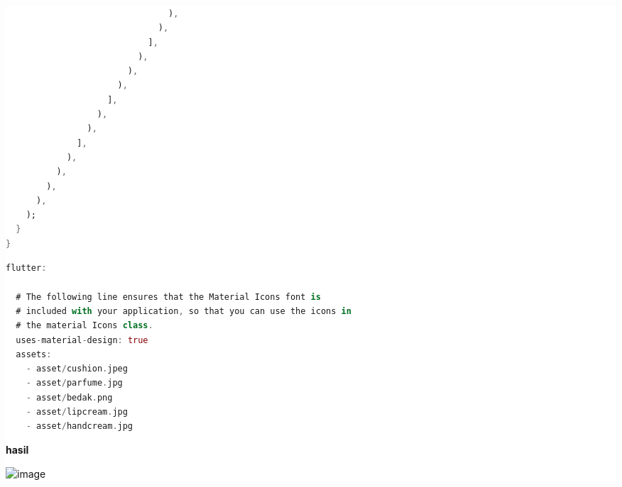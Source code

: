 ```dart
                                ),
                              ),
                            ],
                          ),
                        ),
                      ),
                    ],
                  ),
                ),
              ],
            ),
          ),
        ),
      ),
    );
  }
}
```

```dart
flutter:

  # The following line ensures that the Material Icons font is
  # included with your application, so that you can use the icons in
  # the material Icons class.
  uses-material-design: true
  assets:
    - asset/cushion.jpeg
    - asset/parfume.jpg
    - asset/bedak.png
    - asset/lipcream.jpg
    - asset/handcream.jpg
```
**hasil**

<img width="372" height="497" alt="image" src="https://github.com/user-attachments/assets/894c61bb-6bdb-44d8-a145-aa45c048490b" />















